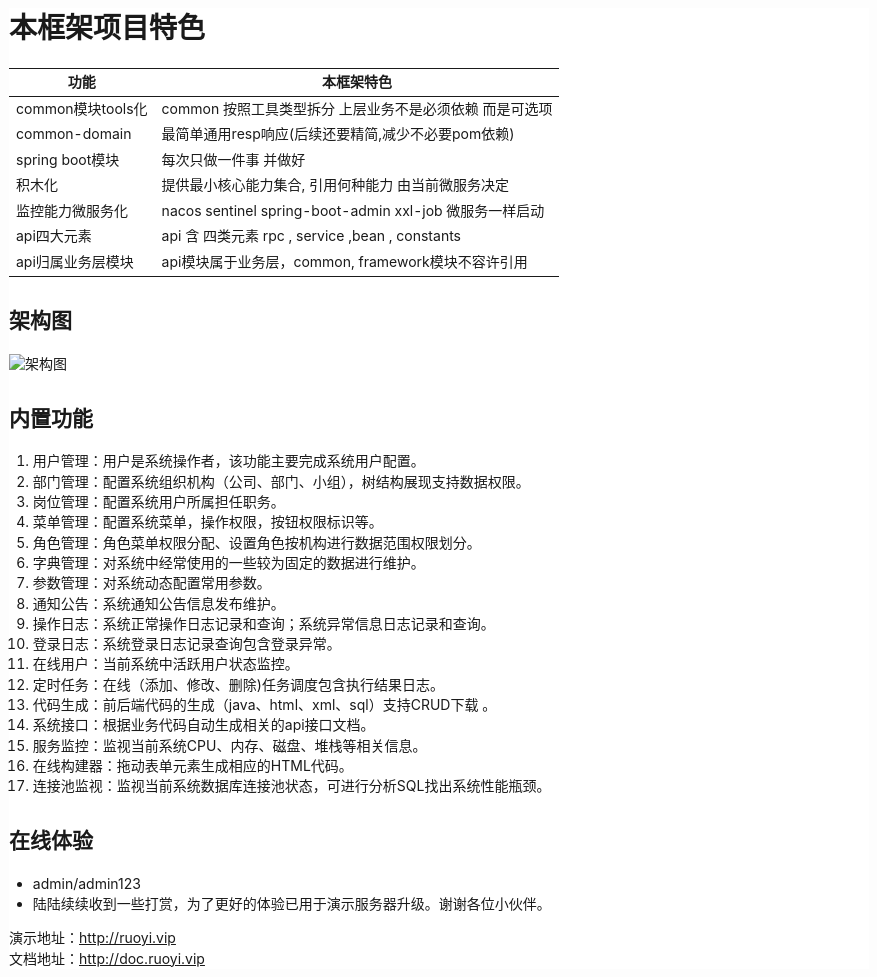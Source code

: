 
# 本框架项目特色

| 功能              | 本框架特色                                              |
| ----------------- | ------------------------------------------------------- |
| common模块tools化 | common 按照工具类型拆分 上层业务不是必须依赖 而是可选项 |
| common-domain     | 最简单通用resp响应(后续还要精简,减少不必要pom依赖)      |
| spring boot模块   | 每次只做一件事 并做好                                   |
| 积木化            | 提供最小核心能力集合, 引用何种能力 由当前微服务决定     |
| 监控能力微服务化  | nacos sentinel spring-boot-admin xxl-job 微服务一样启动 |
| api四大元素       | api 含 四类元素 rpc , service ,bean , constants         |
| api归属业务层模块 | api模块属于业务层，common, framework模块不容许引用      |


## 架构图



![架构图](./images/ruoyi.png)

## 内置功能

1.  用户管理：用户是系统操作者，该功能主要完成系统用户配置。
2.  部门管理：配置系统组织机构（公司、部门、小组），树结构展现支持数据权限。
3.  岗位管理：配置系统用户所属担任职务。
4.  菜单管理：配置系统菜单，操作权限，按钮权限标识等。
5.  角色管理：角色菜单权限分配、设置角色按机构进行数据范围权限划分。
6.  字典管理：对系统中经常使用的一些较为固定的数据进行维护。
7.  参数管理：对系统动态配置常用参数。
8.  通知公告：系统通知公告信息发布维护。
9.  操作日志：系统正常操作日志记录和查询；系统异常信息日志记录和查询。
10. 登录日志：系统登录日志记录查询包含登录异常。
11. 在线用户：当前系统中活跃用户状态监控。
12. 定时任务：在线（添加、修改、删除)任务调度包含执行结果日志。
13. 代码生成：前后端代码的生成（java、html、xml、sql）支持CRUD下载 。
14. 系统接口：根据业务代码自动生成相关的api接口文档。
15. 服务监控：监视当前系统CPU、内存、磁盘、堆栈等相关信息。
16. 在线构建器：拖动表单元素生成相应的HTML代码。
17. 连接池监视：监视当前系统数据库连接池状态，可进行分析SQL找出系统性能瓶颈。

## 在线体验

- admin/admin123  
- 陆陆续续收到一些打赏，为了更好的体验已用于演示服务器升级。谢谢各位小伙伴。

演示地址：http://ruoyi.vip  
文档地址：http://doc.ruoyi.vip
